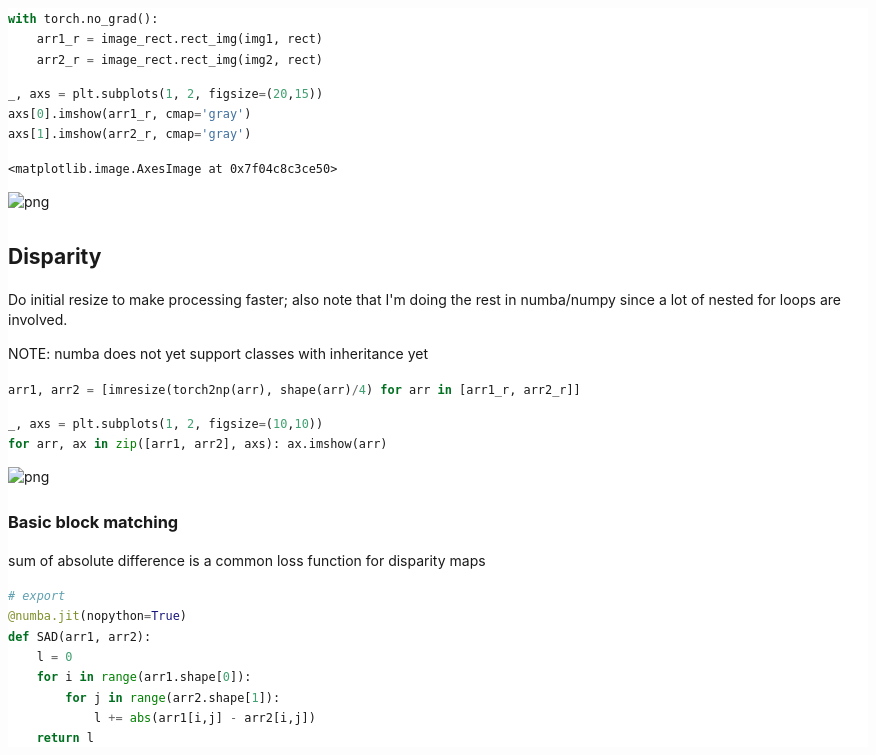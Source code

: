 
```python
with torch.no_grad():
    arr1_r = image_rect.rect_img(img1, rect)
    arr2_r = image_rect.rect_img(img2, rect)
```


```python
_, axs = plt.subplots(1, 2, figsize=(20,15))
axs[0].imshow(arr1_r, cmap='gray')
axs[1].imshow(arr2_r, cmap='gray')
```




    <matplotlib.image.AxesImage at 0x7f04c8c3ce50>




![png](README_files/README_28_1.png)


## Disparity

Do initial resize to make processing faster; also note that I'm doing the rest in numba/numpy since a lot of nested for loops are involved.

NOTE: numba does not yet support classes with inheritance yet


```python
arr1, arr2 = [imresize(torch2np(arr), shape(arr)/4) for arr in [arr1_r, arr2_r]]
```


```python
_, axs = plt.subplots(1, 2, figsize=(10,10))
for arr, ax in zip([arr1, arr2], axs): ax.imshow(arr)
```


![png](README_files/README_32_0.png)


### Basic block matching

sum of absolute difference is a common loss function for disparity maps


```python
# export
@numba.jit(nopython=True)
def SAD(arr1, arr2):
    l = 0
    for i in range(arr1.shape[0]):
        for j in range(arr2.shape[1]):
            l += abs(arr1[i,j] - arr2[i,j])
    return l
```
